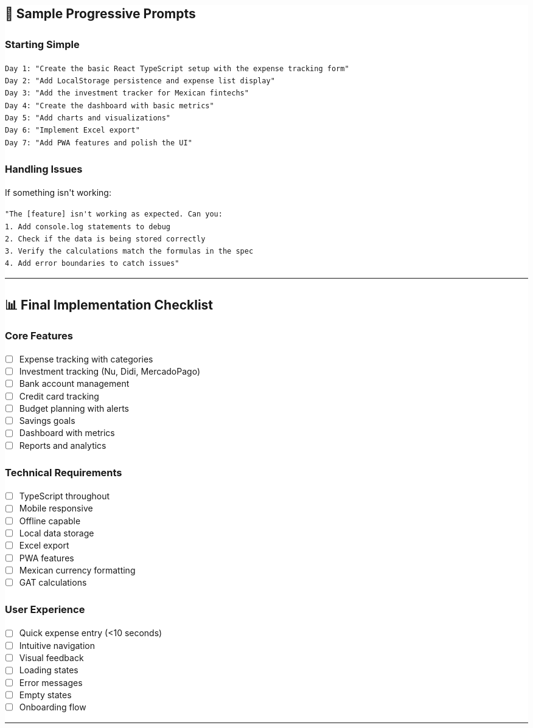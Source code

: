 
## 🎯 Sample Progressive Prompts

### Starting Simple
```
Day 1: "Create the basic React TypeScript setup with the expense tracking form"
Day 2: "Add LocalStorage persistence and expense list display"
Day 3: "Add the investment tracker for Mexican fintechs"
Day 4: "Create the dashboard with basic metrics"
Day 5: "Add charts and visualizations"
Day 6: "Implement Excel export"
Day 7: "Add PWA features and polish the UI"
```

### Handling Issues
If something isn't working:
```
"The [feature] isn't working as expected. Can you:
1. Add console.log statements to debug
2. Check if the data is being stored correctly
3. Verify the calculations match the formulas in the spec
4. Add error boundaries to catch issues"
```

---

## 📊 Final Implementation Checklist

### Core Features
- [ ] Expense tracking with categories
- [ ] Investment tracking (Nu, Didi, MercadoPago)
- [ ] Bank account management
- [ ] Credit card tracking
- [ ] Budget planning with alerts
- [ ] Savings goals
- [ ] Dashboard with metrics
- [ ] Reports and analytics

### Technical Requirements
- [ ] TypeScript throughout
- [ ] Mobile responsive
- [ ] Offline capable
- [ ] Local data storage
- [ ] Excel export
- [ ] PWA features
- [ ] Mexican currency formatting
- [ ] GAT calculations

### User Experience
- [ ] Quick expense entry (<10 seconds)
- [ ] Intuitive navigation
- [ ] Visual feedback
- [ ] Loading states
- [ ] Error messages
- [ ] Empty states
- [ ] Onboarding flow

---